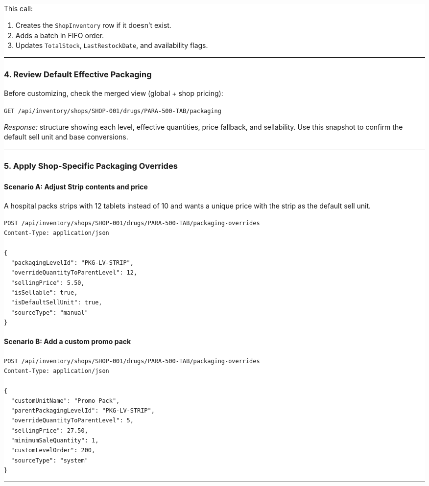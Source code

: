 This call:
1. Creates the `ShopInventory` row if it doesn’t exist.
2. Adds a batch in FIFO order.
3. Updates `TotalStock`, `LastRestockDate`, and availability flags.

---

### 4. Review Default Effective Packaging

Before customizing, check the merged view (global + shop pricing):

```http
GET /api/inventory/shops/SHOP-001/drugs/PARA-500-TAB/packaging
```

*Response:* structure showing each level, effective quantities, price fallback, and sellability. Use this snapshot to confirm the default sell unit and base conversions.

---

### 5. Apply Shop-Specific Packaging Overrides

#### Scenario A: Adjust Strip contents and price

A hospital packs strips with 12 tablets instead of 10 and wants a unique price with the strip as the default sell unit.

```http
POST /api/inventory/shops/SHOP-001/drugs/PARA-500-TAB/packaging-overrides
Content-Type: application/json

{
  "packagingLevelId": "PKG-LV-STRIP",
  "overrideQuantityToParentLevel": 12,
  "sellingPrice": 5.50,
  "isSellable": true,
  "isDefaultSellUnit": true,
  "sourceType": "manual"
}
```

#### Scenario B: Add a custom promo pack

```http
POST /api/inventory/shops/SHOP-001/drugs/PARA-500-TAB/packaging-overrides
Content-Type: application/json

{
  "customUnitName": "Promo Pack",
  "parentPackagingLevelId": "PKG-LV-STRIP",
  "overrideQuantityToParentLevel": 5,
  "sellingPrice": 27.50,
  "minimumSaleQuantity": 1,
  "customLevelOrder": 200,
  "sourceType": "system"
}
```

---